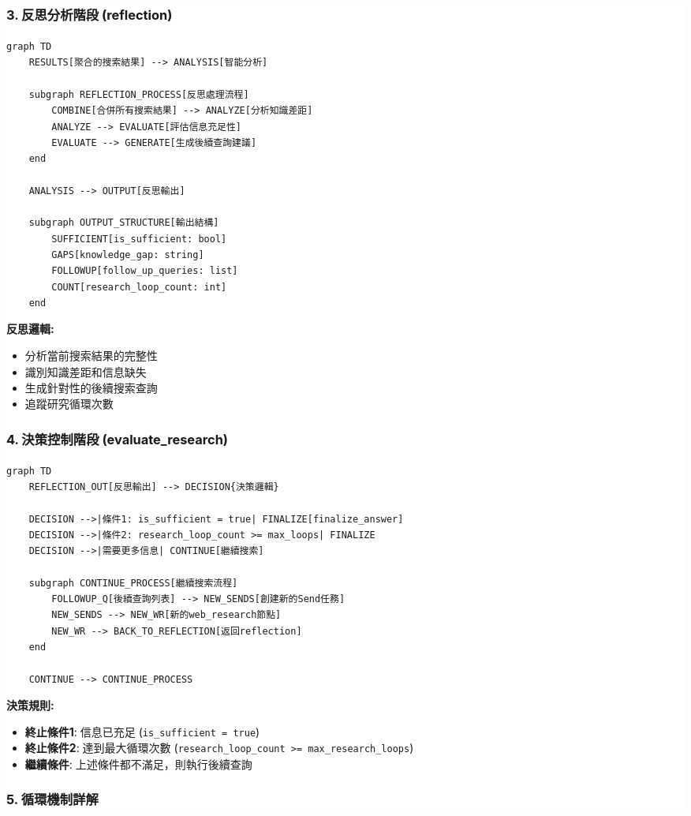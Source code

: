 ### 3. 反思分析階段 (reflection)

```mermaid
graph TD
    RESULTS[聚合的搜索結果] --> ANALYSIS[智能分析]
    
    subgraph REFLECTION_PROCESS[反思處理流程]
        COMBINE[合併所有搜索結果] --> ANALYZE[分析知識差距]
        ANALYZE --> EVALUATE[評估信息充足性]
        EVALUATE --> GENERATE[生成後續查詢建議]
    end
    
    ANALYSIS --> OUTPUT[反思輸出]
    
    subgraph OUTPUT_STRUCTURE[輸出結構]
        SUFFICIENT[is_sufficient: bool]
        GAPS[knowledge_gap: string]
        FOLLOWUP[follow_up_queries: list]
        COUNT[research_loop_count: int]
    end
```

**反思邏輯:**
- 分析當前搜索結果的完整性
- 識別知識差距和信息缺失
- 生成針對性的後續搜索查詢
- 追蹤研究循環次數

### 4. 決策控制階段 (evaluate_research)

```mermaid
graph TD
    REFLECTION_OUT[反思輸出] --> DECISION{決策邏輯}
    
    DECISION -->|條件1: is_sufficient = true| FINALIZE[finalize_answer]
    DECISION -->|條件2: research_loop_count >= max_loops| FINALIZE
    DECISION -->|需要更多信息| CONTINUE[繼續搜索]
    
    subgraph CONTINUE_PROCESS[繼續搜索流程]
        FOLLOWUP_Q[後續查詢列表] --> NEW_SENDS[創建新的Send任務]
        NEW_SENDS --> NEW_WR[新的web_research節點]
        NEW_WR --> BACK_TO_REFLECTION[返回reflection]
    end
    
    CONTINUE --> CONTINUE_PROCESS
```

**決策規則:**
- **終止條件1**: 信息已充足 (`is_sufficient = true`)
- **終止條件2**: 達到最大循環次數 (`research_loop_count >= max_research_loops`)
- **繼續條件**: 上述條件都不滿足，則執行後續查詢

### 5. 循環機制詳解
